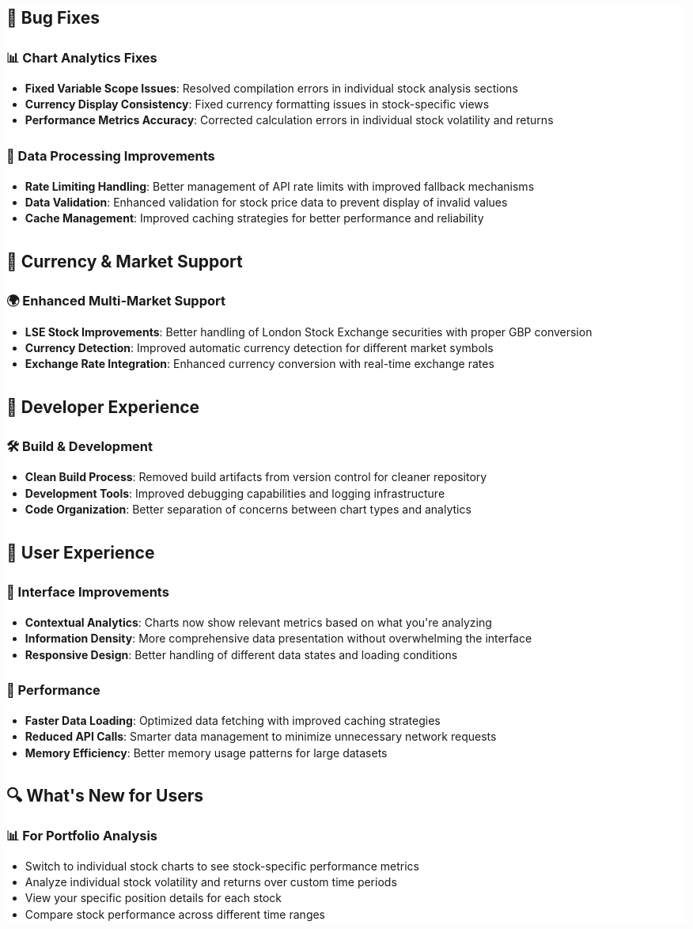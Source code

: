 ## 🐛 Bug Fixes

### 📊 Chart Analytics Fixes
- **Fixed Variable Scope Issues**: Resolved compilation errors in individual stock analysis sections
- **Currency Display Consistency**: Fixed currency formatting issues in stock-specific views
- **Performance Metrics Accuracy**: Corrected calculation errors in individual stock volatility and returns

### 🔄 Data Processing Improvements
- **Rate Limiting Handling**: Better management of API rate limits with improved fallback mechanisms
- **Data Validation**: Enhanced validation for stock price data to prevent display of invalid values
- **Cache Management**: Improved caching strategies for better performance and reliability

## 💱 Currency & Market Support

### 🌍 Enhanced Multi-Market Support
- **LSE Stock Improvements**: Better handling of London Stock Exchange securities with proper GBP conversion
- **Currency Detection**: Improved automatic currency detection for different market symbols
- **Exchange Rate Integration**: Enhanced currency conversion with real-time exchange rates

## 🔧 Developer Experience

### 🛠️ Build & Development
- **Clean Build Process**: Removed build artifacts from version control for cleaner repository
- **Development Tools**: Improved debugging capabilities and logging infrastructure
- **Code Organization**: Better separation of concerns between chart types and analytics

## 📱 User Experience

### 🎨 Interface Improvements
- **Contextual Analytics**: Charts now show relevant metrics based on what you're analyzing
- **Information Density**: More comprehensive data presentation without overwhelming the interface
- **Responsive Design**: Better handling of different data states and loading conditions

### 🚀 Performance
- **Faster Data Loading**: Optimized data fetching with improved caching strategies
- **Reduced API Calls**: Smarter data management to minimize unnecessary network requests
- **Memory Efficiency**: Better memory usage patterns for large datasets

## 🔍 What's New for Users

### 📊 For Portfolio Analysis
- Switch to individual stock charts to see stock-specific performance metrics
- Analyze individual stock volatility and returns over custom time periods
- View your specific position details for each stock
- Compare stock performance across different time ranges
